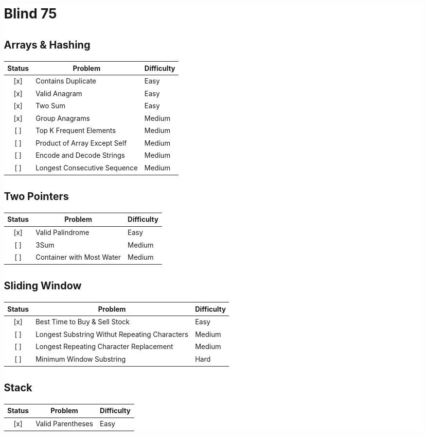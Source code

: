 # Blind 75

## Arrays & Hashing

| Status |Problem|Difficulty|
|:------:|------------------------------|--------|
|  [x]   | Contains Duplicate           | Easy   |
|  [x]   | Valid Anagram                | Easy   |
|  [x]   | Two Sum                      | Easy   |
|  [x]   | Group Anagrams               | Medium |
|  [ ]   | Top K Frequent Elements      | Medium |
|  [ ]   | Product of Array Except Self | Medium |
|  [ ]   | Encode and Decode Strings    | Medium |
|  [ ]   | Longest Consecutive Sequence | Medium |

## Two Pointers

|Status|Problem|Difficulty|
|:---:|---------------------------|--------|
| [x] | Valid Palindrome          | Easy   |
| [ ] | 3Sum                      | Medium |
| [ ] | Container with Most Water | Medium |

## Sliding Window

|Status|Problem|Difficulty|
|:---:|-----------------------------------------------|--------|
| [x] | Best Time to Buy & Sell Stock                 | Easy   |
| [ ] | Longest Substring Withut Repeating Characters | Medium |
| [ ] | Longest Repeating Character Replacement       | Medium |
| [ ] | Minimum Window Substring                      | Hard   |

## Stack

|Status|Problem|Difficulty|
|:---:|-------------------|------|
| [x] | Valid Parentheses | Easy |
